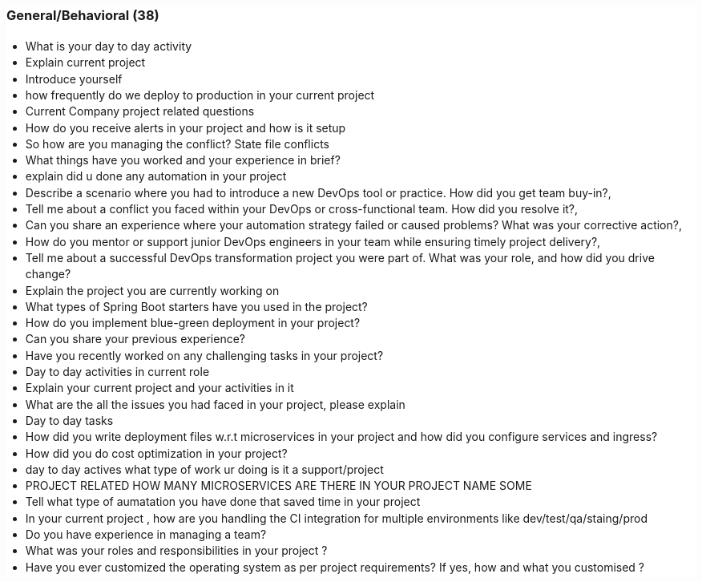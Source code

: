 ### General/Behavioral (38)
- What is your day to day activity
- Explain current project
- Introduce yourself
- how frequently do we deploy to production in your current project
- Current Company project related questions
- How do you receive alerts in your project and how is it setup
- So how are you managing the conflict? State file conflicts
- What things have you worked and your experience in brief?
- explain did u done any automation in your project
- Describe a scenario where you had to introduce a new DevOps tool or practice. How did you get team buy-in?,
- Tell me about a conflict you faced within your DevOps or cross-functional team. How did you resolve it?,
- Can you share an experience where your automation strategy failed or caused problems? What was your corrective action?,
- How do you mentor or support junior DevOps engineers in your team while ensuring timely project delivery?,
- Tell me about a successful DevOps transformation project you were part of. What was your role, and how did you drive change?
- Explain the project you are currently working on
- What types of Spring Boot starters have you used in the project?
- How do you implement blue-green deployment in your project?
- Can you share your previous experience?
- Have you recently worked on any challenging tasks in your project?
- Day to day activities in current role
- Explain your current project and your activities in it
- What are the all the issues you had faced in your project, please explain
- Day to day tasks
- How did you write deployment files w.r.t microservices in your project and how did you configure services and ingress?
- How did you do cost optimization in your project?
- day to day actives what type of work ur doing is it a support/project
- PROJECT RELATED HOW MANY MICROSERVICES ARE THERE IN YOUR PROJECT NAME SOME
- Tell what type of aumatation you have done that saved time in your project
- In your current project , how are you handling the CI integration for multiple environments like dev/test/qa/staing/prod
- Do you have experience in managing a team?
- What was your roles and responsibilities in your project ?
- Have you ever customized the operating system as per project requirements? If yes, how and  what you customised ?

